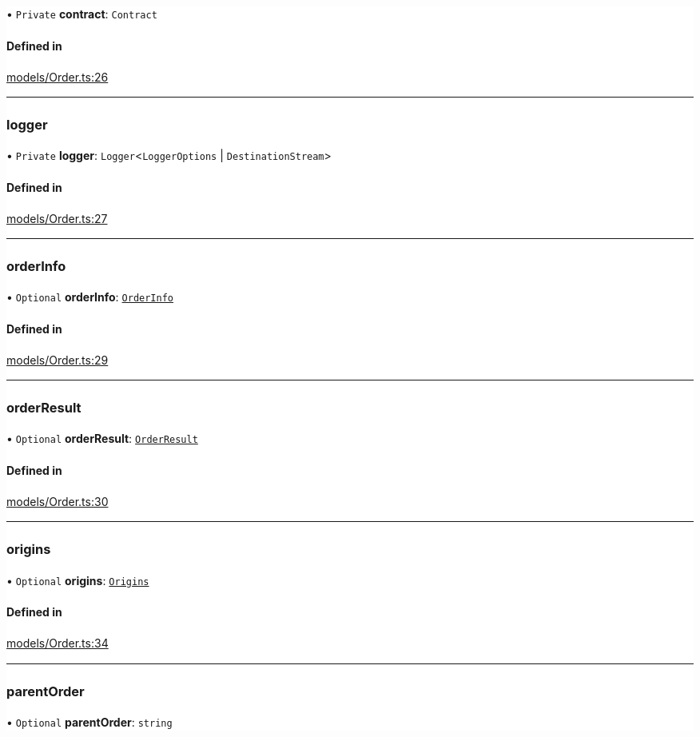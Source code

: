 • `Private` **contract**: `Contract`

#### Defined in

[models/Order.ts:26](https://github.com/Super-Protocol/sp-sdk-js/blob/7d2af19/src/models/Order.ts#L26)

___

### logger

• `Private` **logger**: `Logger`<`LoggerOptions` \| `DestinationStream`\>

#### Defined in

[models/Order.ts:27](https://github.com/Super-Protocol/sp-sdk-js/blob/7d2af19/src/models/Order.ts#L27)

___

### orderInfo

• `Optional` **orderInfo**: [`OrderInfo`](../modules.md#orderinfo)

#### Defined in

[models/Order.ts:29](https://github.com/Super-Protocol/sp-sdk-js/blob/0eeb728/src/models/Order.ts#L29)

___

### orderResult

• `Optional` **orderResult**: [`OrderResult`](../modules.md#orderresult)

#### Defined in

[models/Order.ts:30](https://github.com/Super-Protocol/sp-sdk-js/blob/0eeb728/src/models/Order.ts#L30)

___

### origins

• `Optional` **origins**: [`Origins`](../modules.md#origins)

#### Defined in

[models/Order.ts:34](https://github.com/Super-Protocol/sp-sdk-js/blob/0eeb728/src/models/Order.ts#L34)

___

### parentOrder

• `Optional` **parentOrder**: `string`
